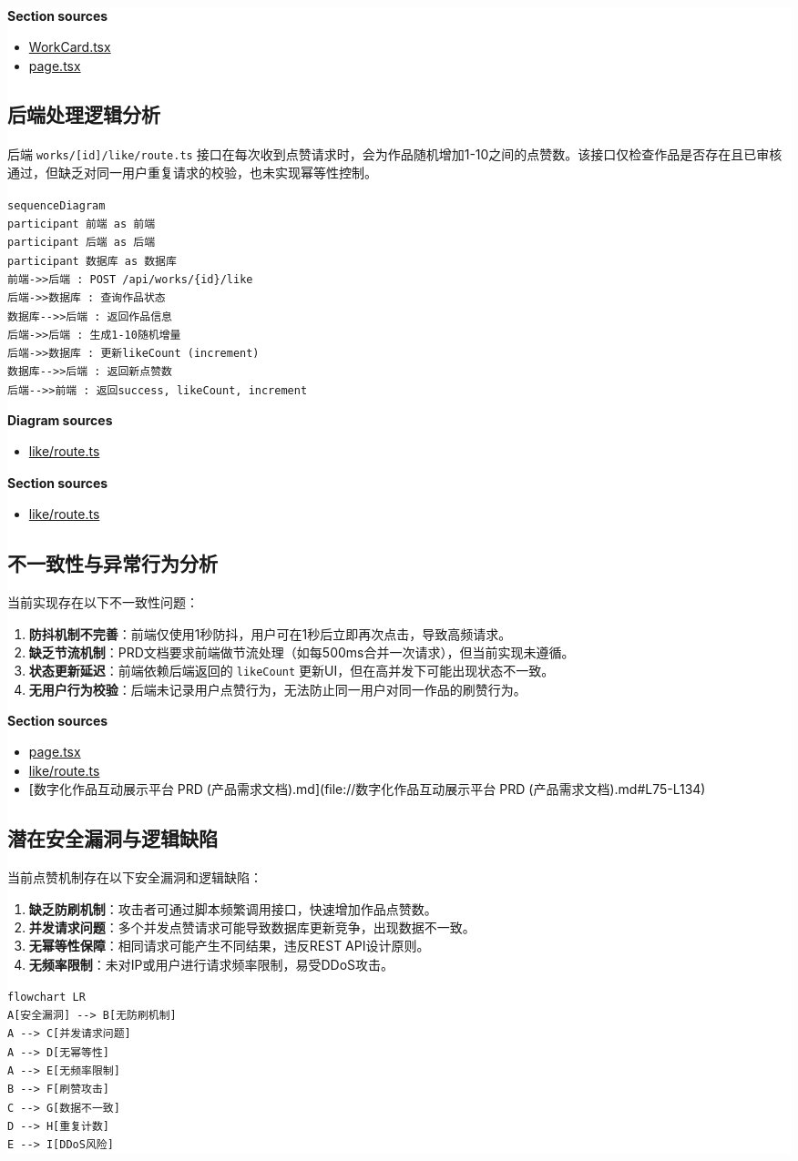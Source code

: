 **Section sources**
- [WorkCard.tsx](file://src/components/WorkCard.tsx#L7-L92)
- [page.tsx](file://src/app/page.tsx#L211-L254)

## 后端处理逻辑分析
后端 `works/[id]/like/route.ts` 接口在每次收到点赞请求时，会为作品随机增加1-10之间的点赞数。该接口仅检查作品是否存在且已审核通过，但缺乏对同一用户重复请求的校验，也未实现幂等性控制。

```mermaid
sequenceDiagram
participant 前端 as 前端
participant 后端 as 后端
participant 数据库 as 数据库
前端->>后端 : POST /api/works/{id}/like
后端->>数据库 : 查询作品状态
数据库-->>后端 : 返回作品信息
后端->>后端 : 生成1-10随机增量
后端->>数据库 : 更新likeCount (increment)
数据库-->>后端 : 返回新点赞数
后端-->>前端 : 返回success, likeCount, increment
```

**Diagram sources**
- [like/route.ts](file://src/app/api/works/[id]/like/route.ts#L0-L64)

**Section sources**
- [like/route.ts](file://src/app/api/works/[id]/like/route.ts#L0-L64)

## 不一致性与异常行为分析
当前实现存在以下不一致性问题：

1. **防抖机制不完善**：前端仅使用1秒防抖，用户可在1秒后立即再次点击，导致高频请求。
2. **缺乏节流机制**：PRD文档要求前端做节流处理（如每500ms合并一次请求），但当前实现未遵循。
3. **状态更新延迟**：前端依赖后端返回的 `likeCount` 更新UI，但在高并发下可能出现状态不一致。
4. **无用户行为校验**：后端未记录用户点赞行为，无法防止同一用户对同一作品的刷赞行为。

**Section sources**
- [page.tsx](file://src/app/page.tsx#L211-L254)
- [like/route.ts](file://src/app/api/works/[id]/like/route.ts#L0-L64)
- [数字化作品互动展示平台 PRD (产品需求文档).md](file://数字化作品互动展示平台 PRD (产品需求文档).md#L75-L134)

## 潜在安全漏洞与逻辑缺陷
当前点赞机制存在以下安全漏洞和逻辑缺陷：

1. **缺乏防刷机制**：攻击者可通过脚本频繁调用接口，快速增加作品点赞数。
2. **并发请求问题**：多个并发点赞请求可能导致数据库更新竞争，出现数据不一致。
3. **无幂等性保障**：相同请求可能产生不同结果，违反REST API设计原则。
4. **无频率限制**：未对IP或用户进行请求频率限制，易受DDoS攻击。

```mermaid
flowchart LR
A[安全漏洞] --> B[无防刷机制]
A --> C[并发请求问题]
A --> D[无幂等性]
A --> E[无频率限制]
B --> F[刷赞攻击]
C --> G[数据不一致]
D --> H[重复计数]
E --> I[DDoS风险]
```
